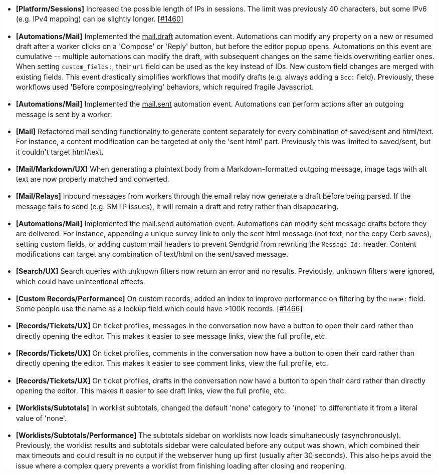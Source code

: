 * **[Platform/Sessions]** Increased the possible length of IPs in sessions. The limit was previously 40 characters, but some IPv6 (e.g. IPv4 mapping) can be slightly longer. [[#1460](https://github.com/jstanden/cerb/issues/1460)]

* **[Automations/Mail]** Implemented the [mail.draft](/docs/automations/events/mail.draft/) automation event. Automations can modify any property on a new or resumed draft after a worker clicks on a 'Compose'  or 'Reply' button, but before the editor popup opens. Automations on this event are cumulative -- multiple automations can modify the draft, with subsequent changes on the same fields overwriting earlier ones. When setting `custom_fields:`, their `uri` field can be used as the key instead of IDs. New custom field changes are merged with existing fields. This event drastically simplifies workflows that modify drafts (e.g. always adding a `Bcc:` field). Previously, these workflows used 'Before composing/replying' behaviors, which required fragile Javascript.
  
* **[Automations/Mail]** Implemented the [mail.sent](/docs/automations/events/mail.sent/) automation event. Automations can perform actions after an outgoing message is sent by a worker.

* **[Mail]** Refactored mail sending functionality to generate content separately for every combination of saved/sent and html/text. For instance, a content modification can be targeted at only the 'sent html' part. Previously this was limited to saved/sent, but it couldn't target html/text.

* **[Mail/Markdown/UX]** When generating a plaintext body from a Markdown-formatted outgoing message, image tags with alt text are now properly matched and converted.

* **[Mail/Relays]** Inbound messages from workers through the email relay now generate a draft before being parsed. If the message fails to send (e.g. SMTP issues), it will remain a draft and retry rather than disappearing.

* **[Automations/Mail]** Implemented the [mail.send](/docs/automations/events/mail.send/) automation event. Automations can modify sent message drafts before they are delivered. For instance, appending a unique survey link to only the sent html message (not text, nor the copy Cerb saves), setting custom fields, or adding custom mail headers to prevent Sendgrid from rewriting the `Message-Id:` header. Content modifications can target any combination of text/html on the sent/saved message.

* **[Search/UX]** Search queries with unknown filters now return an error and no results. Previously, unknown filters were ignored, which could have unintentional effects.

* **[Custom Records/Performance]** On custom records, added an index to improve performance on filtering by the `name:` field. Some people use the name as a lookup field which could have >100K records. [[#1466](https://github.com/jstanden/cerb/issues/1466)]

* **[Records/Tickets/UX]** On ticket profiles, messages in the conversation now have a button to open their card rather than directly opening the editor. This makes it easier to see message links, view the full profile, etc.

* **[Records/Tickets/UX]** On ticket profiles, comments in the conversation now have a button to open their card rather than directly opening the editor. This makes it easier to see comment links, view the full profile, etc.

* **[Records/Tickets/UX]** On ticket profiles, drafts in the conversation now have a button to open their card rather than directly opening the editor. This makes it easier to see draft links, view the full profile, etc.

* **[Worklists/Subtotals]** In worklist subtotals, changed the default 'none' category to '(none)' to differentiate it from a literal value of 'none'.

* **[Worklists/Subtotals/Performance]** The subtotals sidebar on worklists now loads simultaneously (asynchronously). Previously, the worklist results and subtotals sidebar were calculated before any output was shown, which combined their max timeouts and could result in no output if the webserver hung up first (usually after 30 seconds). This also helps avoid the issue where a complex query prevents a worklist from finishing loading after closing and reopening.
